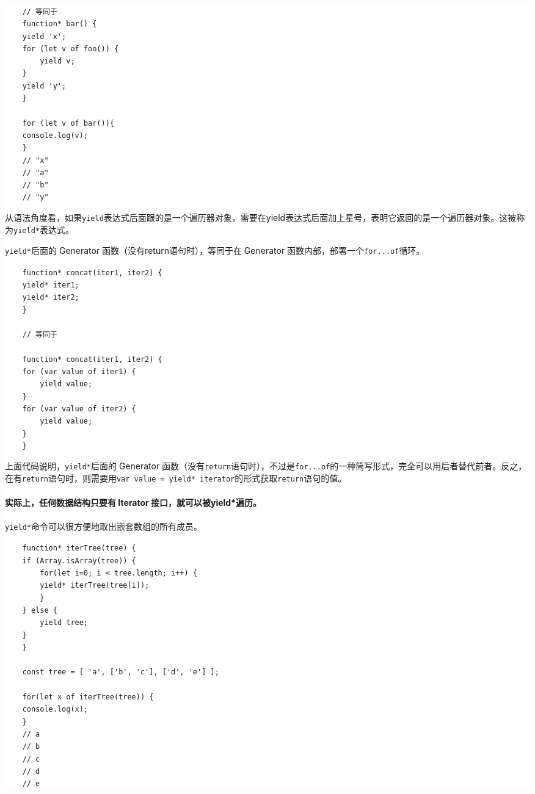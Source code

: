         // 等同于
        function* bar() {
        yield 'x';
        for (let v of foo()) {
            yield v;
        }
        yield 'y';
        }

        for (let v of bar()){
        console.log(v);
        }
        // "x"
        // "a"
        // "b"
        // "y"
从语法角度看，如果`yield`表达式后面跟的是一个遍历器对象，需要在yield表达式后面加上星号，表明它返回的是一个遍历器对象。这被称为`yield*`表达式。  


`yield*`后面的 Generator 函数（没有return语句时），等同于在 Generator 函数内部，部署一个`for...of`循环。

        function* concat(iter1, iter2) {
        yield* iter1;
        yield* iter2;
        }

        // 等同于

        function* concat(iter1, iter2) {
        for (var value of iter1) {
            yield value;
        }
        for (var value of iter2) {
            yield value;
        }
        }  
上面代码说明，`yield*`后面的 Generator 函数（没有`return`语句时），不过是`for...of`的一种简写形式，完全可以用后者替代前者。反之，在有`return`语句时，则需要用`var value = yield* iterator`的形式获取`return`语句的值。

#### 实际上，任何数据结构只要有 Iterator 接口，就可以被yield*遍历。  
`yield*`命令可以很方便地取出嵌套数组的所有成员。

        function* iterTree(tree) {
        if (Array.isArray(tree)) {
            for(let i=0; i < tree.length; i++) {
            yield* iterTree(tree[i]);
            }
        } else {
            yield tree;
        }
        }

        const tree = [ 'a', ['b', 'c'], ['d', 'e'] ];

        for(let x of iterTree(tree)) {
        console.log(x);
        }
        // a
        // b
        // c
        // d
        // e 
